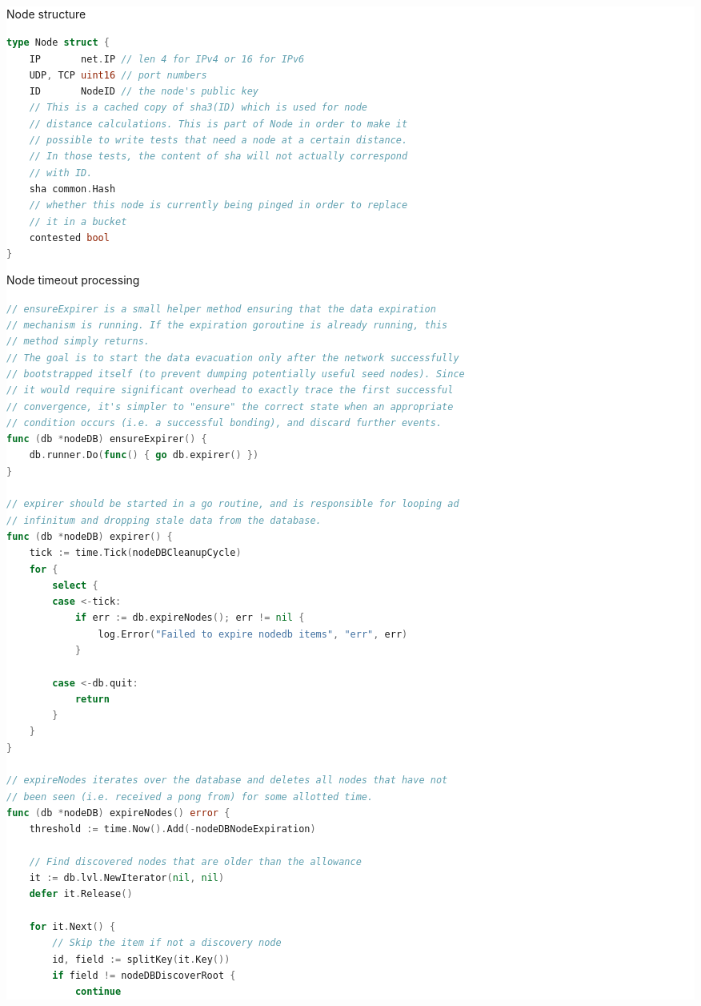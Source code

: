 Node structure

```go
type Node struct {
	IP       net.IP // len 4 for IPv4 or 16 for IPv6
	UDP, TCP uint16 // port numbers
	ID       NodeID // the node's public key
	// This is a cached copy of sha3(ID) which is used for node
	// distance calculations. This is part of Node in order to make it
	// possible to write tests that need a node at a certain distance.
	// In those tests, the content of sha will not actually correspond
	// with ID.
	sha common.Hash
	// whether this node is currently being pinged in order to replace
	// it in a bucket
	contested bool
}
```

Node timeout processing

```go
// ensureExpirer is a small helper method ensuring that the data expiration
// mechanism is running. If the expiration goroutine is already running, this
// method simply returns.
// The goal is to start the data evacuation only after the network successfully
// bootstrapped itself (to prevent dumping potentially useful seed nodes). Since
// it would require significant overhead to exactly trace the first successful
// convergence, it's simpler to "ensure" the correct state when an appropriate
// condition occurs (i.e. a successful bonding), and discard further events.
func (db *nodeDB) ensureExpirer() {
	db.runner.Do(func() { go db.expirer() })
}

// expirer should be started in a go routine, and is responsible for looping ad
// infinitum and dropping stale data from the database.
func (db *nodeDB) expirer() {
	tick := time.Tick(nodeDBCleanupCycle)
	for {
		select {
		case <-tick:
			if err := db.expireNodes(); err != nil {
				log.Error("Failed to expire nodedb items", "err", err)
			}

		case <-db.quit:
			return
		}
	}
}

// expireNodes iterates over the database and deletes all nodes that have not
// been seen (i.e. received a pong from) for some allotted time.
func (db *nodeDB) expireNodes() error {
	threshold := time.Now().Add(-nodeDBNodeExpiration)

	// Find discovered nodes that are older than the allowance
	it := db.lvl.NewIterator(nil, nil)
	defer it.Release()

	for it.Next() {
		// Skip the item if not a discovery node
		id, field := splitKey(it.Key())
		if field != nodeDBDiscoverRoot {
			continue
```